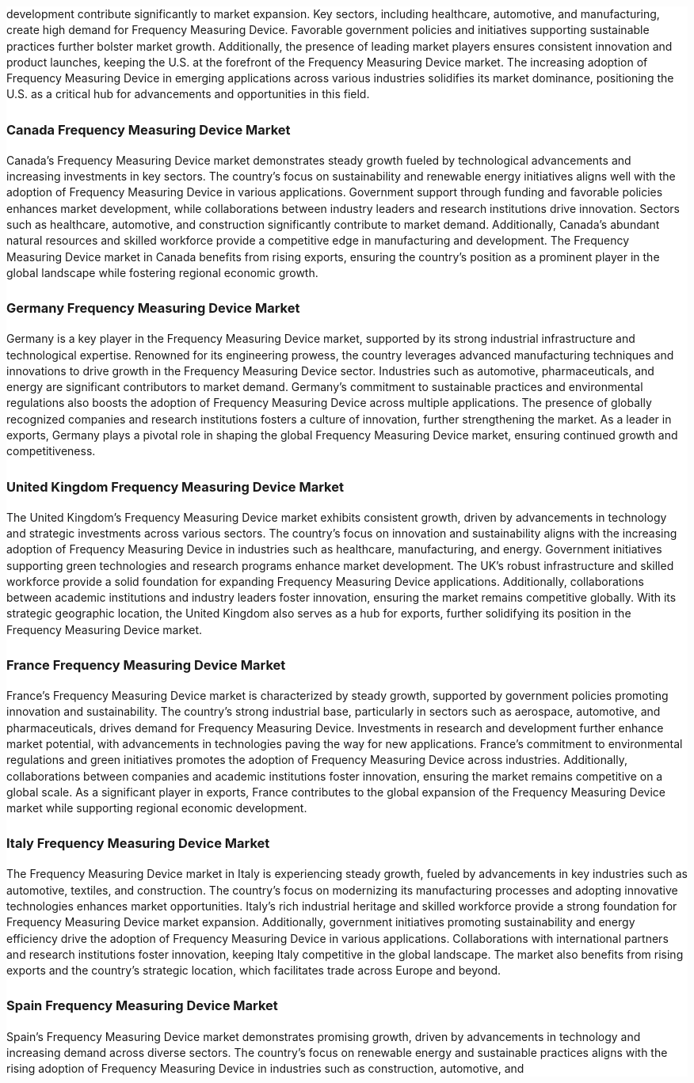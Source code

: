 development contribute significantly to market expansion. Key sectors, including healthcare, automotive, and manufacturing, create high demand for Frequency Measuring Device. Favorable government policies and initiatives supporting sustainable practices further bolster market growth. Additionally, the presence of leading market players ensures consistent innovation and product launches, keeping the U.S. at the forefront of the Frequency Measuring Device market. The increasing adoption of Frequency Measuring Device in emerging applications across various industries solidifies its market dominance, positioning the U.S. as a critical hub for advancements and opportunities in this field.</p><h3>Canada Frequency Measuring Device Market</h3><p>Canada&rsquo;s Frequency Measuring Device market demonstrates steady growth fueled by technological advancements and increasing investments in key sectors. The country&rsquo;s focus on sustainability and renewable energy initiatives aligns well with the adoption of Frequency Measuring Device in various applications. Government support through funding and favorable policies enhances market development, while collaborations between industry leaders and research institutions drive innovation. Sectors such as healthcare, automotive, and construction significantly contribute to market demand. Additionally, Canada&rsquo;s abundant natural resources and skilled workforce provide a competitive edge in manufacturing and development. The Frequency Measuring Device market in Canada benefits from rising exports, ensuring the country&rsquo;s position as a prominent player in the global landscape while fostering regional economic growth.</p><h3>Germany Frequency Measuring Device Market</h3><p>Germany is a key player in the Frequency Measuring Device market, supported by its strong industrial infrastructure and technological expertise. Renowned for its engineering prowess, the country leverages advanced manufacturing techniques and innovations to drive growth in the Frequency Measuring Device sector. Industries such as automotive, pharmaceuticals, and energy are significant contributors to market demand. Germany&rsquo;s commitment to sustainable practices and environmental regulations also boosts the adoption of Frequency Measuring Device across multiple applications. The presence of globally recognized companies and research institutions fosters a culture of innovation, further strengthening the market. As a leader in exports, Germany plays a pivotal role in shaping the global Frequency Measuring Device market, ensuring continued growth and competitiveness.</p><h3>United Kingdom Frequency Measuring Device Market</h3><p>The United Kingdom&rsquo;s Frequency Measuring Device market exhibits consistent growth, driven by advancements in technology and strategic investments across various sectors. The country&rsquo;s focus on innovation and sustainability aligns with the increasing adoption of Frequency Measuring Device in industries such as healthcare, manufacturing, and energy. Government initiatives supporting green technologies and research programs enhance market development. The UK&rsquo;s robust infrastructure and skilled workforce provide a solid foundation for expanding Frequency Measuring Device applications. Additionally, collaborations between academic institutions and industry leaders foster innovation, ensuring the market remains competitive globally. With its strategic geographic location, the United Kingdom also serves as a hub for exports, further solidifying its position in the Frequency Measuring Device market.</p><h3>France Frequency Measuring Device Market</h3><p>France&rsquo;s Frequency Measuring Device market is characterized by steady growth, supported by government policies promoting innovation and sustainability. The country&rsquo;s strong industrial base, particularly in sectors such as aerospace, automotive, and pharmaceuticals, drives demand for Frequency Measuring Device. Investments in research and development further enhance market potential, with advancements in technologies paving the way for new applications. France&rsquo;s commitment to environmental regulations and green initiatives promotes the adoption of Frequency Measuring Device across industries. Additionally, collaborations between companies and academic institutions foster innovation, ensuring the market remains competitive on a global scale. As a significant player in exports, France contributes to the global expansion of the Frequency Measuring Device market while supporting regional economic development.</p><h3>Italy Frequency Measuring Device Market</h3><p>The Frequency Measuring Device market in Italy is experiencing steady growth, fueled by advancements in key industries such as automotive, textiles, and construction. The country&rsquo;s focus on modernizing its manufacturing processes and adopting innovative technologies enhances market opportunities. Italy&rsquo;s rich industrial heritage and skilled workforce provide a strong foundation for Frequency Measuring Device market expansion. Additionally, government initiatives promoting sustainability and energy efficiency drive the adoption of Frequency Measuring Device in various applications. Collaborations with international partners and research institutions foster innovation, keeping Italy competitive in the global landscape. The market also benefits from rising exports and the country&rsquo;s strategic location, which facilitates trade across Europe and beyond.</p><h3>Spain Frequency Measuring Device Market</h3><p>Spain&rsquo;s Frequency Measuring Device market demonstrates promising growth, driven by advancements in technology and increasing demand across diverse sectors. The country&rsquo;s focus on renewable energy and sustainable practices aligns with the rising adoption of Frequency Measuring Device in industries such as construction, automotive, and